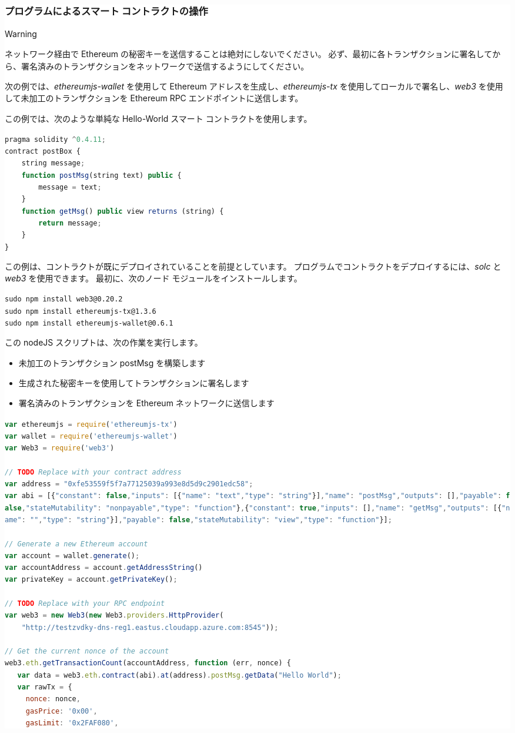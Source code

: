 ### <a name="programmatically-interacting-with-a-smart-contract"></a>プログラムによるスマート コントラクトの操作

> [!WARNING]
> ネットワーク経由で Ethereum の秘密キーを送信することは絶対にしないでください。 必ず、最初に各トランザクションに署名してから、署名済みのトランザクションをネットワークで送信するようにしてください。

次の例では、*ethereumjs-wallet* を使用して Ethereum アドレスを生成し、*ethereumjs-tx* を使用してローカルで署名し、*web3* を使用して未加工のトランザクションを Ethereum RPC エンドポイントに送信します。

この例では、次のような単純な Hello-World スマート コントラクトを使用します。

```javascript
pragma solidity ^0.4.11;
contract postBox {
    string message;
    function postMsg(string text) public {
        message = text;
    }
    function getMsg() public view returns (string) {
        return message;
    }
}
```

この例は、コントラクトが既にデプロイされていることを前提としています。 プログラムでコントラクトをデプロイするには、*solc* と *web3* を使用できます。 最初に、次のノード モジュールをインストールします。
```
sudo npm install web3@0.20.2
sudo npm install ethereumjs-tx@1.3.6
sudo npm install ethereumjs-wallet@0.6.1
```
この nodeJS スクリプトは、次の作業を実行します。

-   未加工のトランザクション postMsg を構築します

-   生成された秘密キーを使用してトランザクションに署名します

-   署名済みのトランザクションを Ethereum ネットワークに送信します

```javascript
var ethereumjs = require('ethereumjs-tx')
var wallet = require('ethereumjs-wallet')
var Web3 = require('web3')

// TODO Replace with your contract address
var address = "0xfe53559f5f7a77125039a993e8d5d9c2901edc58";
var abi = [{"constant": false,"inputs": [{"name": "text","type": "string"}],"name": "postMsg","outputs": [],"payable": false,"stateMutability": "nonpayable","type": "function"},{"constant": true,"inputs": [],"name": "getMsg","outputs": [{"name": "","type": "string"}],"payable": false,"stateMutability": "view","type": "function"}];

// Generate a new Ethereum account
var account = wallet.generate();
var accountAddress = account.getAddressString()
var privateKey = account.getPrivateKey();

// TODO Replace with your RPC endpoint
var web3 = new Web3(new Web3.providers.HttpProvider(
    "http://testzvdky-dns-reg1.eastus.cloudapp.azure.com:8545"));

// Get the current nonce of the account
web3.eth.getTransactionCount(accountAddress, function (err, nonce) {
   var data = web3.eth.contract(abi).at(address).postMsg.getData("Hello World");
   var rawTx = {
     nonce: nonce,
     gasPrice: '0x00',
     gasLimit: '0x2FAF080',
```